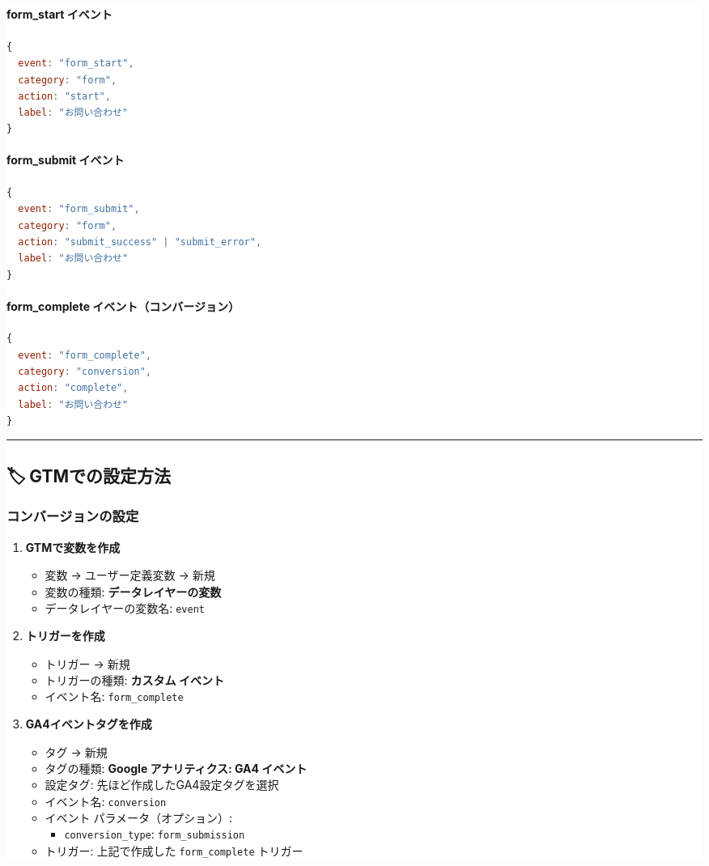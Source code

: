 #### form_start イベント
```javascript
{
  event: "form_start",
  category: "form",
  action: "start",
  label: "お問い合わせ"
}
```

#### form_submit イベント
```javascript
{
  event: "form_submit",
  category: "form",
  action: "submit_success" | "submit_error",
  label: "お問い合わせ"
}
```

#### form_complete イベント（コンバージョン）
```javascript
{
  event: "form_complete",
  category: "conversion",
  action: "complete",
  label: "お問い合わせ"
}
```

---

## 🏷️ GTMでの設定方法

### コンバージョンの設定

1. **GTMで変数を作成**
   - 変数 → ユーザー定義変数 → 新規
   - 変数の種類: **データレイヤーの変数**
   - データレイヤーの変数名: `event`

2. **トリガーを作成**
   - トリガー → 新規
   - トリガーの種類: **カスタム イベント**
   - イベント名: `form_complete`

3. **GA4イベントタグを作成**
   - タグ → 新規
   - タグの種類: **Google アナリティクス: GA4 イベント**
   - 設定タグ: 先ほど作成したGA4設定タグを選択
   - イベント名: `conversion`
   - イベント パラメータ（オプション）:
     - `conversion_type`: `form_submission`
   - トリガー: 上記で作成した `form_complete` トリガー
